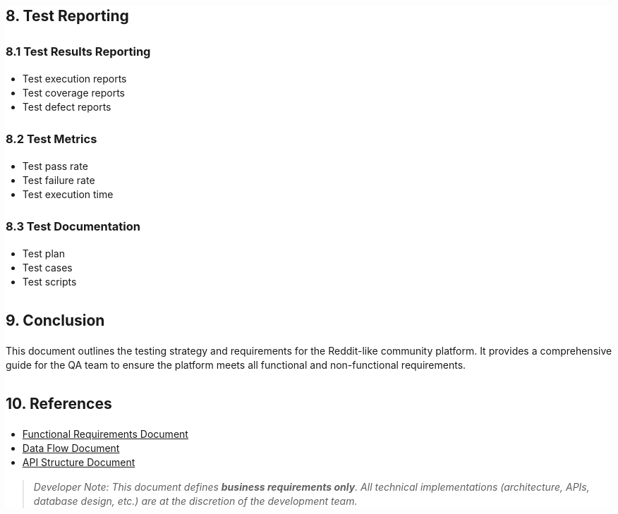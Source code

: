 ## 8. Test Reporting

### 8.1 Test Results Reporting
- Test execution reports
- Test coverage reports
- Test defect reports

### 8.2 Test Metrics
- Test pass rate
- Test failure rate
- Test execution time

### 8.3 Test Documentation
- Test plan
- Test cases
- Test scripts

## 9. Conclusion

This document outlines the testing strategy and requirements for the Reddit-like community platform. It provides a comprehensive guide for the QA team to ensure the platform meets all functional and non-functional requirements.

## 10. References

- [Functional Requirements Document](./01-functional-requirements.md)
- [Data Flow Document](./05-data-flow.md)
- [API Structure Document](./06-api-structure.md)

> *Developer Note: This document defines **business requirements only**. All technical implementations (architecture, APIs, database design, etc.) are at the discretion of the development team.*